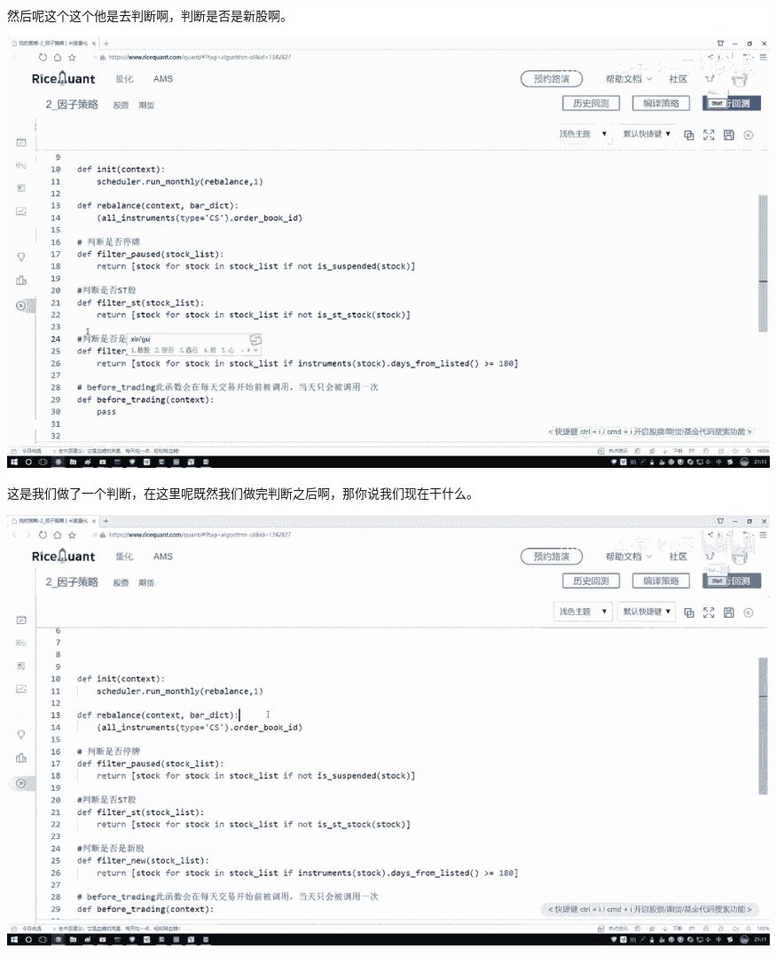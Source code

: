 然后呢这个这个他是去判断啊，判断是否是新股啊。

![](img/24317c968ff27eba9d79e95979dc600f_80.png)

这是我们做了一个判断，在这里呢既然我们做完判断之后啊，那你说我们现在干什么。

![](img/24317c968ff27eba9d79e95979dc600f_82.png)
